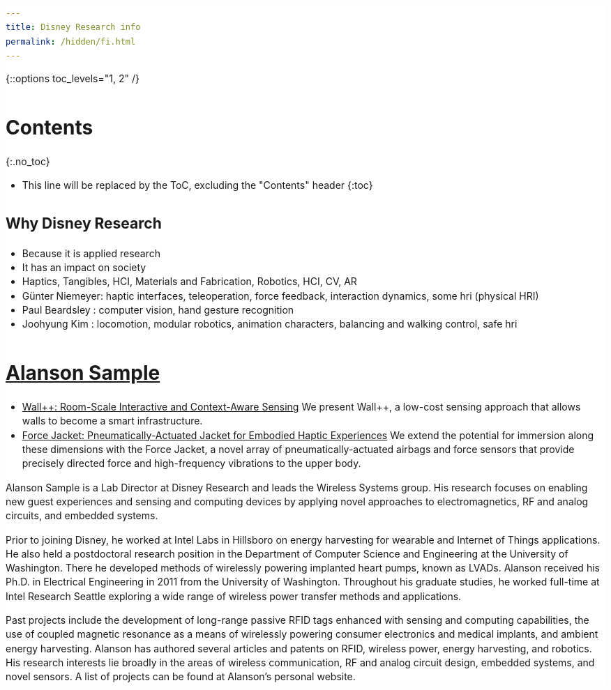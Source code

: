 ```yaml
---
title: Disney Research info
permalink: /hidden/fi.html
---
```


{::options toc_levels="1, 2" /}

# Contents
{:.no_toc}

* This line will be replaced by the ToC, excluding the "Contents" header
{:toc}

## Why Disney Research

 * Because it is applied research
 * It has an impact on society
 * Haptics, Tangibles, HCI, Materials and Fabrication, Robotics, HCI, CV, AR
 * Günter Niemeyer: haptic interfaces, teleoperation, force feedback, interaction dynamics, some hri (physical HRI)
 * Paul Beardsley : computer vision, hand gesture recognition
 * Joohyung Kim : locomotion, modular robotics, animation characters, balancing and walking control, safe hri

# [Alanson Sample](https://www.disneyresearch.com/people/alanson-sample/)

 * [Wall++: Room-Scale Interactive and Context-Aware Sensing](https://www.disneyresearch.com/publication/wall-room-scale-interactive-and-context-aware-sensing/) We present Wall++, a low-cost sensing approach that allows walls to become a smart infrastructure.
 * [Force Jacket: Pneumatically-Actuated Jacket for Embodied Haptic Experiences](https://www.disneyresearch.com/publication/force-jacket/) We extend the potential for immersion along these dimensions with the Force Jacket, a novel array of pneumatically-actuated airbags and force sensors that provide precisely directed force and high-frequency vibrations to the upper body.

Alanson Sample is a Lab Director at Disney Research and leads the Wireless Systems group. His research focuses on enabling new guest experiences and sensing and computing devices by applying novel approaches to electromagnetics, RF and analog circuits, and embedded systems.

Prior to joining Disney, he worked at Intel Labs in Hillsboro on energy harvesting for wearable and Internet of Things applications. He also held a postdoctoral research position in the Department of Computer Science and Engineering at the University of Washington. There he developed methods of wirelessly powering implanted heart pumps, known as LVADs. Alanson received his Ph.D. in Electrical Engineering in 2011 from the University of Washington. Throughout his graduate studies, he worked full-time at Intel Research Seattle exploring a wide range of wireless power transfer methods and applications.

Past projects include the development of long-range passive RFID tags enhanced with sensing and computing capabilities, the use of coupled magnetic resonance as a means of wirelessly powering consumer electronics and medical implants, and ambient energy harvesting. Alanson has authored several articles and patents on RFID, wireless power, energy harvesting, and robotics. His research interests lie broadly in the areas of wireless communication, RF and analog circuit design, embedded systems, and novel sensors. A list of projects can be found at Alanson’s personal website.
